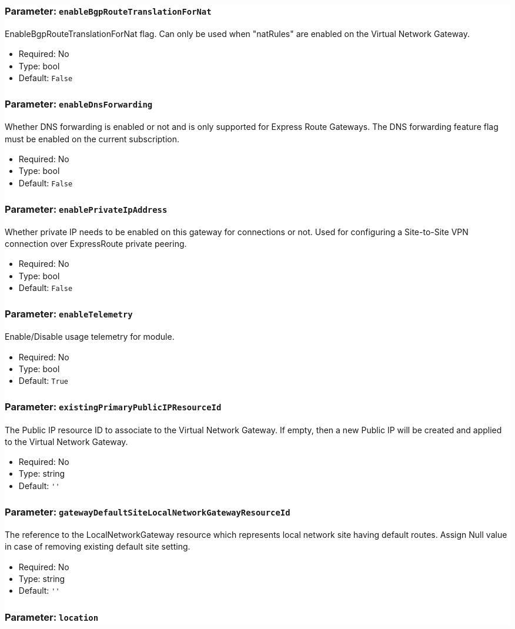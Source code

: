 ### Parameter: `enableBgpRouteTranslationForNat`

EnableBgpRouteTranslationForNat flag. Can only be used when "natRules" are enabled on the Virtual Network Gateway.

- Required: No
- Type: bool
- Default: `False`

### Parameter: `enableDnsForwarding`

Whether DNS forwarding is enabled or not and is only supported for Express Route Gateways. The DNS forwarding feature flag must be enabled on the current subscription.

- Required: No
- Type: bool
- Default: `False`

### Parameter: `enablePrivateIpAddress`

Whether private IP needs to be enabled on this gateway for connections or not. Used for configuring a Site-to-Site VPN connection over ExpressRoute private peering.

- Required: No
- Type: bool
- Default: `False`

### Parameter: `enableTelemetry`

Enable/Disable usage telemetry for module.

- Required: No
- Type: bool
- Default: `True`

### Parameter: `existingPrimaryPublicIPResourceId`

The Public IP resource ID to associate to the Virtual Network Gateway. If empty, then a new Public IP will be created and applied to the Virtual Network Gateway.

- Required: No
- Type: string
- Default: `''`

### Parameter: `gatewayDefaultSiteLocalNetworkGatewayResourceId`

The reference to the LocalNetworkGateway resource which represents local network site having default routes. Assign Null value in case of removing existing default site setting.

- Required: No
- Type: string
- Default: `''`

### Parameter: `location`
